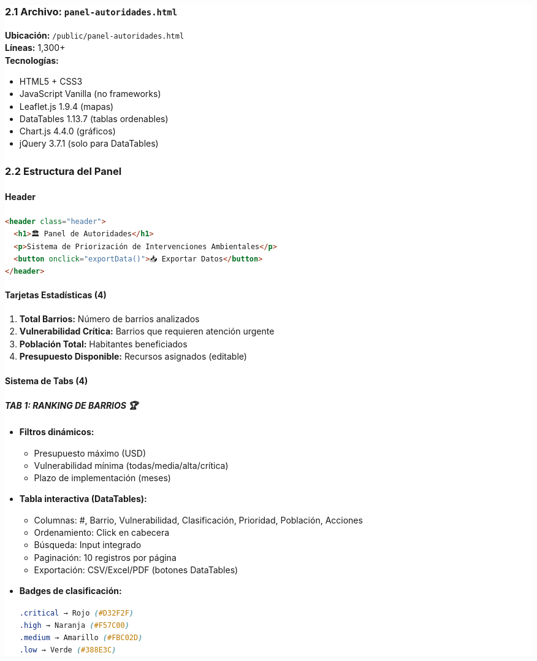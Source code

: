 ### 2.1 Archivo: `panel-autoridades.html`

**Ubicación:** `/public/panel-autoridades.html`  
**Líneas:** 1,300+  
**Tecnologías:**
- HTML5 + CSS3
- JavaScript Vanilla (no frameworks)
- Leaflet.js 1.9.4 (mapas)
- DataTables 1.13.7 (tablas ordenables)
- Chart.js 4.4.0 (gráficos)
- jQuery 3.7.1 (solo para DataTables)

### 2.2 Estructura del Panel

#### **Header**

```html
<header class="header">
  <h1>🏛️ Panel de Autoridades</h1>
  <p>Sistema de Priorización de Intervenciones Ambientales</p>
  <button onclick="exportData()">📥 Exportar Datos</button>
</header>
```

#### **Tarjetas Estadísticas (4)**

1. **Total Barrios:** Número de barrios analizados
2. **Vulnerabilidad Crítica:** Barrios que requieren atención urgente
3. **Población Total:** Habitantes beneficiados
4. **Presupuesto Disponible:** Recursos asignados (editable)

#### **Sistema de Tabs (4)**

##### **TAB 1: RANKING DE BARRIOS** 🏆

- **Filtros dinámicos:**
  - Presupuesto máximo (USD)
  - Vulnerabilidad mínima (todas/media/alta/crítica)
  - Plazo de implementación (meses)

- **Tabla interactiva (DataTables):**
  - Columnas: #, Barrio, Vulnerabilidad, Clasificación, Prioridad, Población, Acciones
  - Ordenamiento: Click en cabecera
  - Búsqueda: Input integrado
  - Paginación: 10 registros por página
  - Exportación: CSV/Excel/PDF (botones DataTables)

- **Badges de clasificación:**
  ```css
  .critical → Rojo (#D32F2F)
  .high → Naranja (#F57C00)
  .medium → Amarillo (#FBC02D)
  .low → Verde (#388E3C)
  ```
